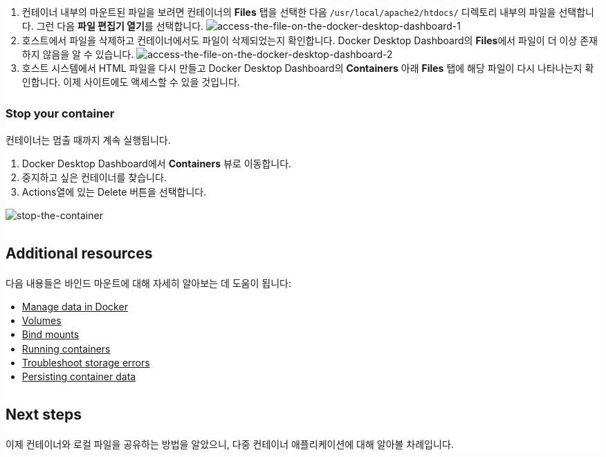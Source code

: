 1. 컨테이너 내부의 마운트된 파일을 보려면 컨테이너의 **Files** 탭을 선택한 다음 `/usr/local/apache2/htdocs/` 디렉토리 내부의 파일을 선택합니다. 그런 다음 **파일 편집기 열기**를 선택합니다.
   ![access-the-file-on-the-docker-desktop-dashboard-1](https://docs.docker.com/get-started/docker-concepts/running-containers/images/mounted-files.webp)
2. 호스트에서 파일을 삭제하고 컨테이너에서도 파일이 삭제되었는지 확인합니다. Docker Desktop Dashboard의 **Files**에서 파일이 더 이상 존재하지 않음을 알 수 있습니다.
   ![access-the-file-on-the-docker-desktop-dashboard-2](https://docs.docker.com/get-started/docker-concepts/running-containers/images/deleted-files.webp)
3. 호스트 시스템에서 HTML 파일을 다시 만들고 Docker Desktop Dashboard의 **Containers** 아래 **Files** 탭에 해당 파일이 다시 나타나는지 확인합니다. 이제 사이트에도 액세스할 수 있을 것입니다.

### Stop your container

컨테이너는 멈출 때까지 계속 실행됩니다.

1. Docker Desktop Dashboard에서 **Containers** 뷰로 이동합니다.
2. 중지하고 싶은 컨테이너를 찾습니다.
3. Actions열에 있는 Delete 버튼을 선택합니다.

![stop-the-container](https://docs.docker.com/get-started/docker-concepts/running-containers/images/delete-the-container.webp)

## Additional resources

다음 내용들은 바인드 마운트에 대해 자세히 알아보는 데 도움이 됩니다:

- [Manage data in Docker](https://docs.docker.com/storage/)
- [Volumes](https://docs.docker.com/storage/volumes/)
- [Bind mounts](https://docs.docker.com/storage/bind-mounts/)
- [Running containers](https://docs.docker.com/reference/run/)
- [Troubleshoot storage errors](https://docs.docker.com/storage/troubleshooting_volume_errors/)
- [Persisting container data](https://docs.docker.com/get-started/docker-concepts/running-containers/persisting-container-data/)

## Next steps

이제 컨테이너와 로컬 파일을 공유하는 방법을 알았으니, 다중 컨테이너 애플리케이션에 대해 알아볼 차례입니다.

<button-component href="/#/get-started/docker-concepts/running-containers/multi-container-applications" title="Multi-container applications" />